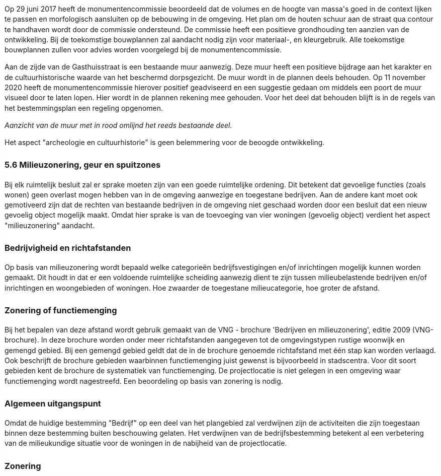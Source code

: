 Op 29 juni 2017 heeft de monumentencommissie beoordeeld dat de volumes en de hoogte van massa's goed in de context lijken te passen en morfologisch aansluiten op de bebouwing in de omgeving. Het plan om de houten schuur aan de straat qua contour te handhaven wordt door de commissie ondersteund. De commissie heeft een positieve grondhouding ten aanzien van de ontwikkeling. Bij de toekomstige bouwplannen zal aandacht nodig zijn voor materiaal-, en kleurgebruik. Alle toekomstige bouwplannen zullen voor advies worden voorgelegd bij de monumentencommissie.

Aan de zijde van de Gasthuisstraat is een bestaande muur aanwezig. Deze muur heeft een positieve bijdrage aan het karakter en de cultuurhistorische waarde van het beschermd dorpsgezicht. De muur wordt in de plannen deels behouden. Op 11 november 2020 heeft de monumentencommissie hierover positief geadviseerd en een suggestie gedaan om middels een poort de muur visueel door te laten lopen. Hier wordt in de plannen rekening mee gehouden. Voor het deel dat behouden blijft is in de regels van het bestemmingsplan een regeling opgenomen.

*Aanzicht van de muur met in rood omlijnd het reeds bestaande deel.*

Het aspect "archeologie en cultuurhistorie" is geen belemmering voor de beoogde ontwikkeling.

### **5.6 Milieuzonering, geur en spuitzones**

Bij elk ruimtelijk besluit zal er sprake moeten zijn van een goede ruimtelijke ordening. Dit betekent dat gevoelige functies (zoals wonen) geen overlast mogen hebben van in de omgeving aanwezige en toegestane bedrijven. Aan de andere kant moet ook gemotiveerd zijn dat de rechten van bestaande bedrijven in de omgeving niet geschaad worden door een besluit dat een nieuw gevoelig object mogelijk maakt. Omdat hier sprake is van de toevoeging van vier woningen (gevoelig object) verdient het aspect "milieuzonering" aandacht.

### **Bedrijvigheid en richtafstanden**

Op basis van milieuzonering wordt bepaald welke categorieën bedrijfsvestigingen en/of inrichtingen mogelijk kunnen worden gemaakt. Dit houdt in dat er een voldoende ruimtelijke scheiding aanwezig dient te zijn tussen milieubelastende bedrijven en/of inrichtingen en woongebieden of woningen. Hoe zwaarder de toegestane milieucategorie, hoe groter de afstand.

### Zonering of functiemenging

Bij het bepalen van deze afstand wordt gebruik gemaakt van de VNG - brochure 'Bedrijven en milieuzonering', editie 2009 (VNG-brochure). In deze brochure worden onder meer richtafstanden aangegeven tot de omgevingstypen rustige woonwijk en gemengd gebied. Bij een gemengd gebied geldt dat de in de brochure genoemde richtafstand met één stap kan worden verlaagd. Ook beschrijft de brochure gebieden waarbinnen functiemenging juist gewenst is bijvoorbeeld in stadscentra. Voor dit soort gebieden kent de brochure de systematiek van functiemenging. De projectlocatie is niet gelegen in een omgeving waar functiemenging wordt nagestreefd. Een beoordeling op basis van zonering is nodig.

### Algemeen uitgangspunt

Omdat de huidige bestemming "Bedrijf" op een deel van het plangebied zal verdwijnen zijn de activiteiten die zijn toegestaan binnen deze bestemming buiten beschouwing gelaten. Het verdwijnen van de bedrijfsbestemming betekent al een verbetering van de milieukundige situatie voor de woningen in de nabijheid van de projectlocatie.

### Zonering
